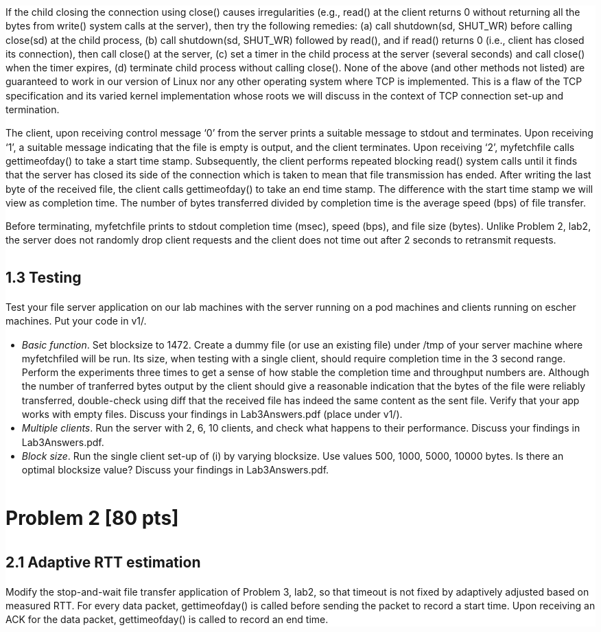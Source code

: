If the child closing the connection using close() causes irregularities (e.g., read() at the client returns 0 without returning all the bytes from write() system calls at the server), then try the following remedies: (a) call shutdown(sd, SHUT_WR) before calling close(sd) at the child process, (b) call shutdown(sd, SHUT_WR) followed by read(), and if read() returns 0 (i.e., client has closed its connection), then call close() at the server, (c) set a timer in the child process at the server (several seconds) and call close() when the timer expires, (d) terminate child process without calling close(). None of the above (and other methods not listed) are guaranteed to work in our version of Linux nor any other operating system where TCP is implemented. This is a flaw of the TCP specification and its varied kernel implementation whose roots we will discuss in the context of TCP connection set-up and termination.

The client, upon receiving control message ‘0’ from the server prints a suitable message to stdout and terminates. Upon receiving ‘1’, a suitable message indicating that the file is empty is output, and the client terminates. Upon receiving ‘2’, myfetchfile calls gettimeofday() to take a start time stamp. Subsequently, the client performs repeated blocking read() system calls until it finds that the server has closed its side of the connection which is taken to mean that file transmission has ended. After writing the last byte of the received file, the client calls gettimeofday() to take an end time stamp. The difference with the start time stamp we will view as completion time. The number of bytes transferred divided by completion time is the average speed (bps) of file transfer.

Before terminating, myfetchfile prints to stdout completion time (msec), speed (bps), and file size (bytes). Unlike Problem 2, lab2, the server does not randomly drop client requests and the client does not time out after 2 seconds to retransmit requests.

<h2>1.3 Testing</h2>

Test your file server application on our lab machines with the server running on a pod machines and clients running on escher machines. Put your code in v1/.

<ul>

 <li><em>Basic function</em>. Set blocksize to 1472. Create a dummy file (or use an existing file) under /tmp of your server machine where myfetchfiled will be run. Its size, when testing with a single client, should require completion time in the 3 second range. Perform the experiments three times to get a sense of how stable the completion time and throughput numbers are. Although the number of tranferred bytes output by the client should give a reasonable indication that the bytes of the file were reliably transferred, double-check using diff that the received file has indeed the same content as the sent file. Verify that your app works with empty files. Discuss your findings in Lab3Answers.pdf (place under v1/).</li>

 <li><em>Multiple clients</em>. Run the server with 2, 6, 10 clients, and check what happens to their performance. Discuss your findings in Lab3Answers.pdf.</li>

 <li><em>Block size</em>. Run the single client set-up of (i) by varying blocksize. Use values 500, 1000, 5000, 10000 bytes. Is there an optimal blocksize value? Discuss your findings in Lab3Answers.pdf.</li>

</ul>

<h1>Problem 2 [80 pts]</h1>

<h2>2.1 Adaptive RTT estimation</h2>

Modify the stop-and-wait file transfer application of Problem 3, lab2, so that timeout is not fixed by adaptively adjusted based on measured RTT. For every data packet, gettimeofday() is called before sending the packet to record a start time. Upon receiving an ACK for the data packet, gettimeofday() is called to record an end time.
